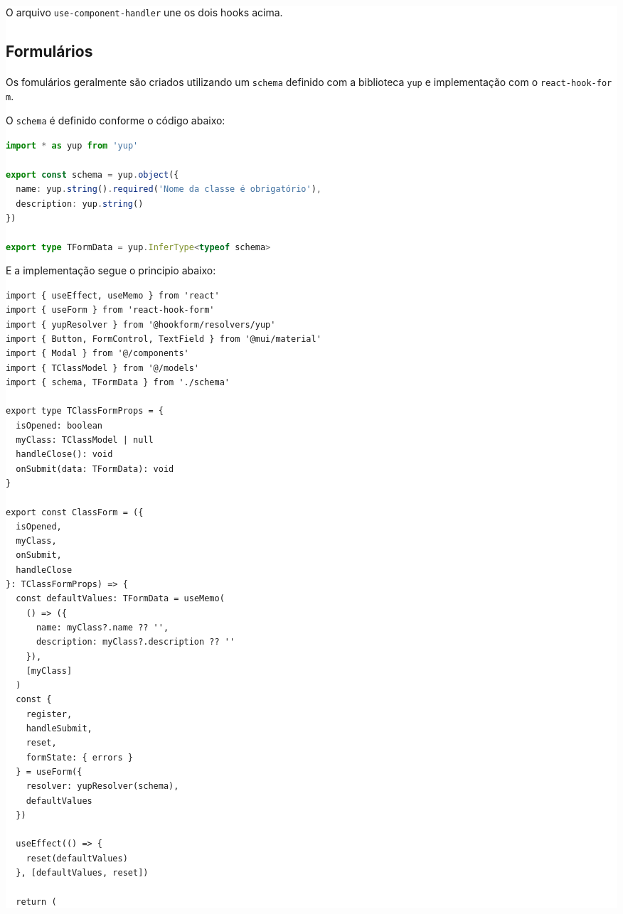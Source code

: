 O arquivo `use-component-handler` une os dois hooks acima.

## Formulários

Os fomulários geralmente são criados utilizando um `schema` definido com a biblioteca `yup` e implementação com o `react-hook-form`.

O `schema` é definido conforme o código abaixo:

```ts
import * as yup from 'yup'

export const schema = yup.object({
  name: yup.string().required('Nome da classe é obrigatório'),
  description: yup.string()
})

export type TFormData = yup.InferType<typeof schema>
```

E a implementação segue o principio abaixo:

```tsx
import { useEffect, useMemo } from 'react'
import { useForm } from 'react-hook-form'
import { yupResolver } from '@hookform/resolvers/yup'
import { Button, FormControl, TextField } from '@mui/material'
import { Modal } from '@/components'
import { TClassModel } from '@/models'
import { schema, TFormData } from './schema'

export type TClassFormProps = {
  isOpened: boolean
  myClass: TClassModel | null
  handleClose(): void
  onSubmit(data: TFormData): void
}

export const ClassForm = ({
  isOpened,
  myClass,
  onSubmit,
  handleClose
}: TClassFormProps) => {
  const defaultValues: TFormData = useMemo(
    () => ({
      name: myClass?.name ?? '',
      description: myClass?.description ?? ''
    }),
    [myClass]
  )
  const {
    register,
    handleSubmit,
    reset,
    formState: { errors }
  } = useForm({
    resolver: yupResolver(schema),
    defaultValues
  })

  useEffect(() => {
    reset(defaultValues)
  }, [defaultValues, reset])

  return (
```